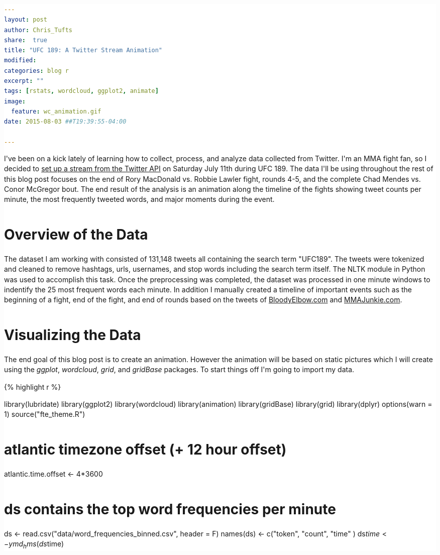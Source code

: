 ```yaml
---
layout: post
author: Chris_Tufts
share:  true
title: "UFC 189: A Twitter Stream Animation"
modified:
categories: blog r
excerpt: ""
tags: [rstats, wordcloud, ggplot2, animate]
image:
  feature: wc_animation.gif
date: 2015-08-03 ##T19:39:55-04:00

---
```


I've been on a kick lately of learning how to collect, process, and analyze data collected from Twitter.  I'm an MMA fight fan, so I decided to [set up a stream from the Twitter API](http://miningthedetails.com/blog/python/TwitterStreamsPythonMySQL/) on Saturday July 11th during UFC 189.  The data I'll be using throughout the rest of this blog post focuses on the end of Rory MacDonald vs. Robbie Lawler fight, rounds 4-5, and the complete Chad Mendes vs. Conor McGregor bout.  The end result of the analysis is an animation along the timeline of the fights showing tweet counts per minute, the most frequently tweeted words, and major moments during the event.     

# Overview of the Data

The dataset I am working with consisted of 131,148 tweets all containing the search term "UFC189".  The tweets were tokenized and cleaned to remove hashtags, urls, usernames, and stop words including the search term itself.  The NLTK module in Python was used to accomplish this task. Once the preprocessing was completed, the dataset was processed in one minute windows to indentify the 25 most frequent words each minute.  In addition I manually created a timeline of important events such as the beginning of a fight, end of the fight, and end of rounds based on the tweets of [BloodyElbow.com](http://www.bloodyelbow.com/) and [MMAJunkie.com](http://mmajunkie.com/). 

# Visualizing the Data  

The end goal of this blog post is to create an animation.  However the animation will be based on static pictures which I will create using the <i>ggplot</i>, <i>wordcloud</i>, <i>grid</i>, and <i>gridBase</i> packages.  To start things off I'm going to import my data. 

{% highlight r %}

library(lubridate)
library(ggplot2)
library(wordcloud)
library(animation)
library(gridBase)
library(grid)
library(dplyr)
options(warn = 1)
source("fte_theme.R")

# atlantic timezone offset (+ 12 hour offset)
atlantic.time.offset <- 4*3600 

# ds contains the top word frequencies per minute
ds <- read.csv("data/word_frequencies_binned.csv", header = F)
names(ds) <- c("token", "count", "time" )
ds$time <- ymd_hms(ds$time)


[jekyll-gh]: https://github.com/jekyll/jekyll
[jekyll]:    http://jekyllrb.com